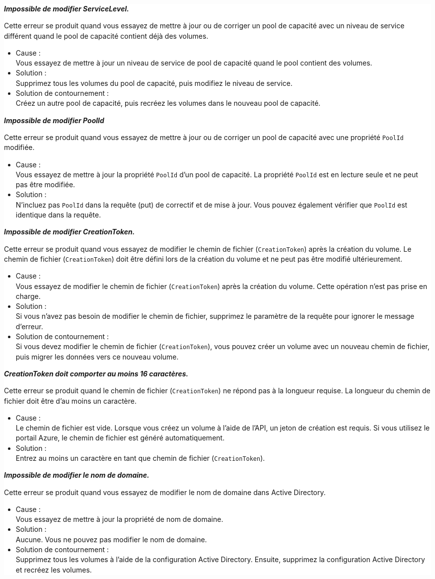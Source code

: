 ***Impossible de modifier ServiceLevel.***  

Cette erreur se produit quand vous essayez de mettre à jour ou de corriger un pool de capacité avec un niveau de service différent quand le pool de capacité contient déjà des volumes.

* Cause :   
Vous essayez de mettre à jour un niveau de service de pool de capacité quand le pool contient des volumes.
* Solution :   
Supprimez tous les volumes du pool de capacité, puis modifiez le niveau de service.
* Solution de contournement :   
Créez un autre pool de capacité, puis recréez les volumes dans le nouveau pool de capacité.

***Impossible de modifier PoolId***  

Cette erreur se produit quand vous essayez de mettre à jour ou de corriger un pool de capacité avec une propriété `PoolId` modifiée.

* Cause :   
Vous essayez de mettre à jour la propriété `PoolId` d’un pool de capacité. La propriété `PoolId` est en lecture seule et ne peut pas être modifiée.
* Solution :   
N’incluez pas `PoolId` dans la requête (put) de correctif et de mise à jour.  Vous pouvez également vérifier que `PoolId` est identique dans la requête.

***Impossible de modifier CreationToken.***

Cette erreur se produit quand vous essayez de modifier le chemin de fichier (`CreationToken`) après la création du volume. Le chemin de fichier (`CreationToken`) doit être défini lors de la création du volume et ne peut pas être modifié ultérieurement.

* Cause :   
Vous essayez de modifier le chemin de fichier (`CreationToken`) après la création du volume. Cette opération n’est pas prise en charge. 
* Solution :   
Si vous n’avez pas besoin de modifier le chemin de fichier, supprimez le paramètre de la requête pour ignorer le message d’erreur.
* Solution de contournement :   
Si vous devez modifier le chemin de fichier (`CreationToken`), vous pouvez créer un volume avec un nouveau chemin de fichier, puis migrer les données vers ce nouveau volume.

***CreationToken doit comporter au moins 16 caractères.***

Cette erreur se produit quand le chemin de fichier (`CreationToken`) ne répond pas à la longueur requise. La longueur du chemin de fichier doit être d’au moins un caractère.

* Cause :   
Le chemin de fichier est vide.  Lorsque vous créez un volume à l’aide de l’API, un jeton de création est requis. Si vous utilisez le portail Azure, le chemin de fichier est généré automatiquement.
* Solution :   
Entrez au moins un caractère en tant que chemin de fichier (`CreationToken`).

***Impossible de modifier le nom de domaine.***

Cette erreur se produit quand vous essayez de modifier le nom de domaine dans Active Directory.

* Cause :   
Vous essayez de mettre à jour la propriété de nom de domaine.
* Solution :    
Aucune. Vous ne pouvez pas modifier le nom de domaine.
* Solution de contournement :   
Supprimez tous les volumes à l’aide de la configuration Active Directory. Ensuite, supprimez la configuration Active Directory et recréez les volumes.
